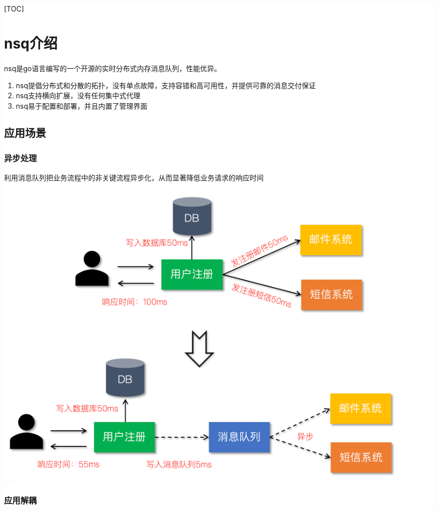 

[TOC]

# nsq介绍

nsq是go语言编写的一个开源的实时分布式内存消息队列，性能优异。

1. nsq提倡分布式和分散的拓扑，没有单点故障，支持容错和高可用性，并提供可靠的消息交付保证
2. nsq支持横向扩展，没有任何集中式代理
3. nsq易于配置和部署，并且内置了管理界面

## 应用场景

### 异步处理

利用消息队列把业务流程中的非关键流程异步化，从而显著降低业务请求的响应时间

![image-20190903203850954](../images/image-20190903203850954.png)

### 应用解耦
